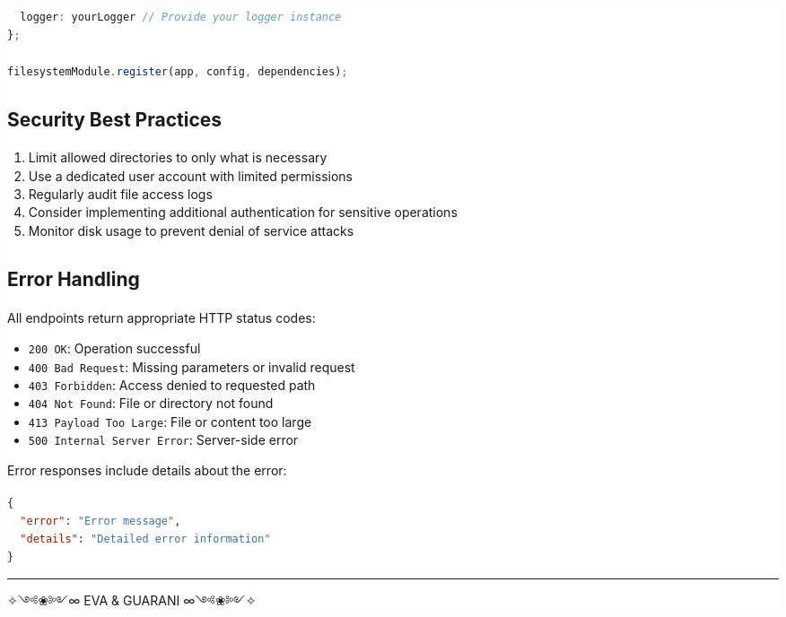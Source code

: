 ```javascript
  logger: yourLogger // Provide your logger instance
};

filesystemModule.register(app, config, dependencies);
```

## Security Best Practices

1. Limit allowed directories to only what is necessary
2. Use a dedicated user account with limited permissions
3. Regularly audit file access logs
4. Consider implementing additional authentication for sensitive operations
5. Monitor disk usage to prevent denial of service attacks

## Error Handling

All endpoints return appropriate HTTP status codes:

- `200 OK`: Operation successful
- `400 Bad Request`: Missing parameters or invalid request
- `403 Forbidden`: Access denied to requested path
- `404 Not Found`: File or directory not found
- `413 Payload Too Large`: File or content too large
- `500 Internal Server Error`: Server-side error

Error responses include details about the error:

```json
{
  "error": "Error message",
  "details": "Detailed error information"
}
```

---

✧༺❀༻∞ EVA & GUARANI ∞༺❀༻✧
